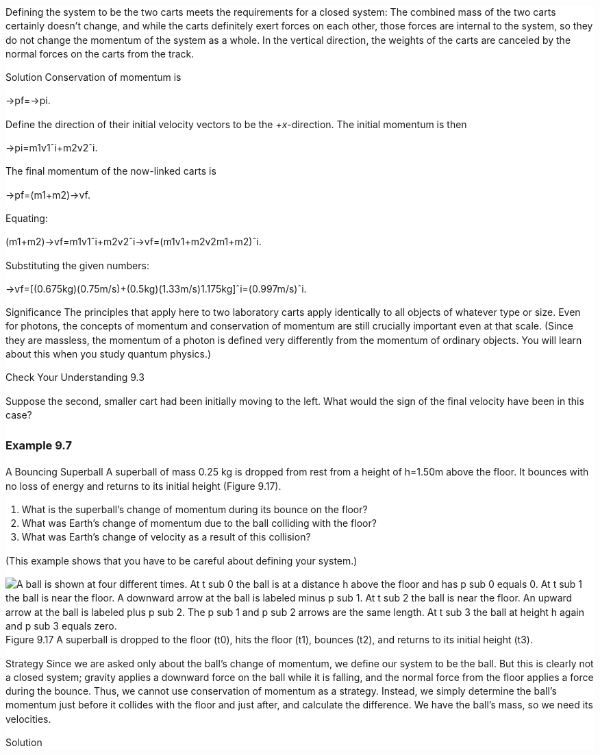 Defining the system to be the two carts meets the requirements for a closed system: The combined mass of the two carts certainly doesn’t change, and while the carts definitely exert forces on each other, those forces are internal to the system, so they do not change the momentum of the system as a whole. In the vertical direction, the weights of the carts are canceled by the normal forces on the carts from the track.

Solution Conservation of momentum is

→pf=→pi.

Define the direction of their initial velocity vectors to be the +_x_-direction. The initial momentum is then

→pi=m1v1ˆi+m2v2ˆi.

The final momentum of the now-linked carts is

→pf=(m1+m2)→vf.

Equating:

(m1+m2)→vf=m1v1ˆi+m2v2ˆi→vf=(m1v1+m2v2m1+m2)ˆi.

Substituting the given numbers:

→vf=[(0.675kg)(0.75m/s)+(0.5kg)(1.33m/s)1.175kg]ˆi=(0.997m/s)ˆi.

Significance The principles that apply here to two laboratory carts apply identically to all objects of whatever type or size. Even for photons, the concepts of momentum and conservation of momentum are still crucially important even at that scale. (Since they are massless, the momentum of a photon is defined very differently from the momentum of ordinary objects. You will learn about this when you study quantum physics.)

Check Your Understanding 9.3 

Suppose the second, smaller cart had been initially moving to the left. What would the sign of the final velocity have been in this case?

### Example 9.7 

A Bouncing Superball A superball of mass 0.25 kg is dropped from rest from a height of h=1.50m above the floor. It bounces with no loss of energy and returns to its initial height (Figure 9.17).

  1. What is the superball’s change of momentum during its bounce on the floor?
  2. What was Earth’s change of momentum due to the ball colliding with the floor?
  3. What was Earth’s change of velocity as a result of this collision?

(This example shows that you have to be careful about defining your system.)

![A ball is shown at four different times. At t sub 0 the ball is at a distance h above the floor and has p sub 0 equals 0. At t sub 1 the ball is near the floor. A downward arrow at the ball is labeled minus p sub 1. At t sub 2 the ball is near the floor. An upward arrow at the ball is labeled plus p sub 2. The p sub 1 and p sub 2 arrows are the same length. At t sub 3 the ball at height h again and p sub 3 equals zero.][5] Figure 9.17 A superball is dropped to the floor (t0), hits the floor (t1), bounces (t2), and returns to its initial height (t3). 

Strategy Since we are asked only about the ball’s change of momentum, we define our system to be the ball. But this is clearly not a closed system; gravity applies a downward force on the ball while it is falling, and the normal force from the floor applies a force during the bounce. Thus, we cannot use conservation of momentum as a strategy. Instead, we simply determine the ball’s momentum just before it collides with the floor and just after, and calculate the difference. We have the ball’s mass, so we need its velocities.

Solution


   [1]: /contents/d50f6e32-0fda-46ef-a362-9bd36ca7c97d@11.28:332ce9f8-d9d0-4c9f-9168-b537e1f342ef@8#fs-id1167131333490
   [2]: https://cnx.org/resources/f41fb2a8c123ada04b97c808de2049832f47762e
   [3]: https://cnx.org/resources/3f78cc982b1fdffcb8392d4d81313b65dea1dc2a
   [4]: https://cnx.org/resources/40f32530e00fafcf397417d3919525a4138e6038
   [5]: https://cnx.org/resources/ff5e072bd840733526b55978caa4190c1eff6e0d
   [6]: https://cnx.org/resources/0e9f732ee21e0bb674ac721a0852bcdd087aa2e1
   [7]: https://cnx.org/resources/552c126e19c3c474ed6112a83b1867cf2e75616e